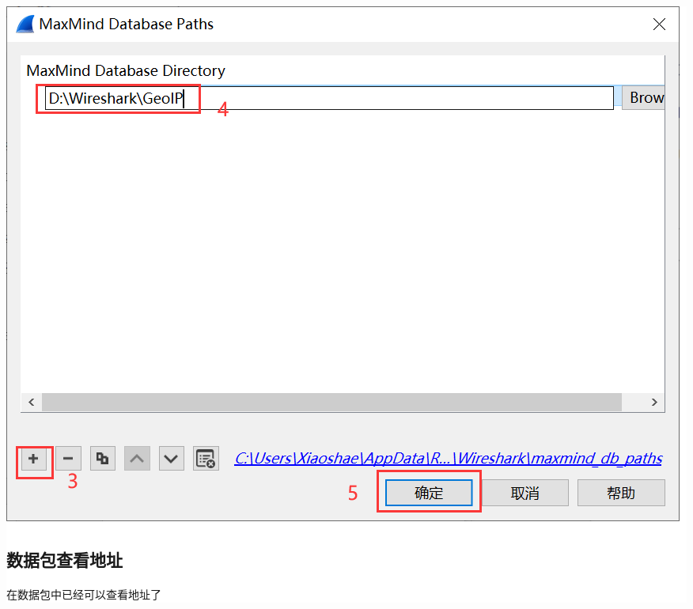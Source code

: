 ![image-20231205091515223](images/WireShark%E5%9F%BA%E7%A1%80%E8%AE%BE%E7%BD%AE.assets/image-20231205091515223.png)



## 数据包查看地址

在数据包中已经可以查看地址了
